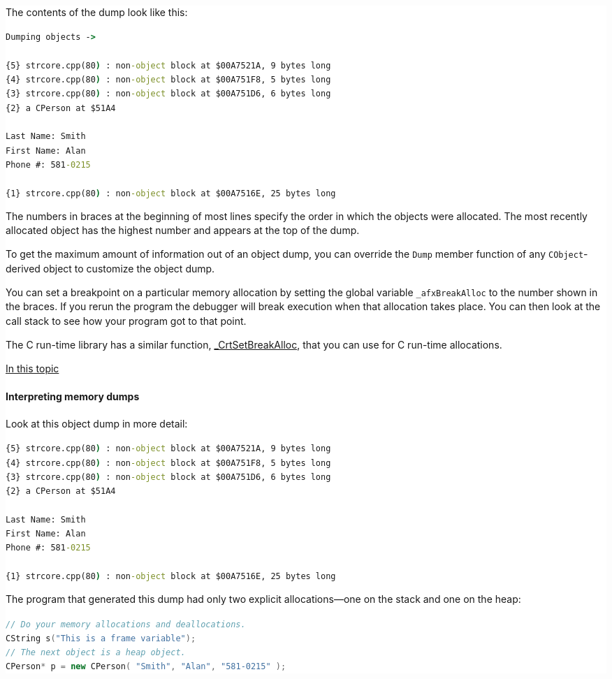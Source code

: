 The contents of the dump look like this:

```cmd
Dumping objects ->

{5} strcore.cpp(80) : non-object block at $00A7521A, 9 bytes long
{4} strcore.cpp(80) : non-object block at $00A751F8, 5 bytes long
{3} strcore.cpp(80) : non-object block at $00A751D6, 6 bytes long
{2} a CPerson at $51A4

Last Name: Smith
First Name: Alan
Phone #: 581-0215

{1} strcore.cpp(80) : non-object block at $00A7516E, 25 bytes long
```

The numbers in braces at the beginning of most lines specify the order in which the objects were allocated. The most recently allocated object has the highest number and appears at the top of the dump.

To get the maximum amount of information out of an object dump, you can override the `Dump` member function of any `CObject`-derived object to customize the object dump.

You can set a breakpoint on a particular memory allocation by setting the global variable `_afxBreakAlloc` to the number shown in the braces. If you rerun the program the debugger will break execution when that allocation takes place. You can then look at the call stack to see how your program got to that point.

The C run-time library has a similar function, [_CrtSetBreakAlloc](/cpp/c-runtime-library/reference/crtsetbreakalloc), that you can use for C run-time allocations.

[In this topic](#BKMK_In_this_topic)

#### <a name="BKMK_Interpreting_memory_dumps"></a> Interpreting memory dumps
Look at this object dump in more detail:

```cmd
{5} strcore.cpp(80) : non-object block at $00A7521A, 9 bytes long
{4} strcore.cpp(80) : non-object block at $00A751F8, 5 bytes long
{3} strcore.cpp(80) : non-object block at $00A751D6, 6 bytes long
{2} a CPerson at $51A4

Last Name: Smith
First Name: Alan
Phone #: 581-0215

{1} strcore.cpp(80) : non-object block at $00A7516E, 25 bytes long
```

The program that generated this dump had only two explicit allocations—one on the stack and one on the heap:

```cpp
// Do your memory allocations and deallocations.
CString s("This is a frame variable");
// The next object is a heap object.
CPerson* p = new CPerson( "Smith", "Alan", "581-0215" );
```
